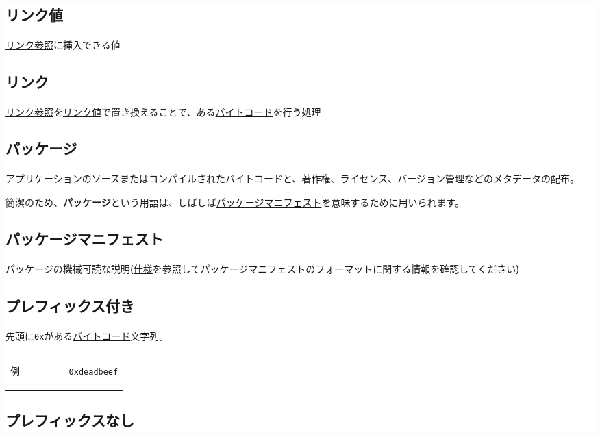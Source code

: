 

<div id="term-link-value"></div>

リンク値
----------

[リンク参照](#term-link-reference)に挿入できる値


<div id="term-linking"></div>

リンク
-------

[リンク参照](#term-link-reference)を[リンク値](#term-link-value)で置き換えることで、ある[バイトコード](#term-bytecode)を行う処理


<div id="term-package"></div>

パッケージ
-------

アプリケーションのソースまたはコンパイルされたバイトコードと、著作権、ライセンス、バージョン管理などのメタデータの配布。

簡潔のため、**パッケージ**という用語は、しばしば[パッケージマニフェスト](#term-package-manifest)を意味するために用いられます。


<div id="term-package-manifest"></div>

パッケージマニフェスト
----------------

パッケージの機械可読な説明([仕様](#package-specification)を参照してパッケージマニフェストのフォーマットに関する情報を確認してください)


<div id="term-prefixed"></div>

プレフィックス付き
--------

先頭に`0x`がある[バイトコード](#term-bytecode)文字列。

<table>
<colgroup>
<col style="width: 50%" />
<col style="width: 50%" />
</colgroup>
<tbody>
<tr class="odd">
<td><p>例</p></td>
<td><p><code>0xdeadbeef</code></p></td>
</tr>
</tbody>
</table>


<div id="term-unprefixed"></div>

プレフィックスなし
----------
